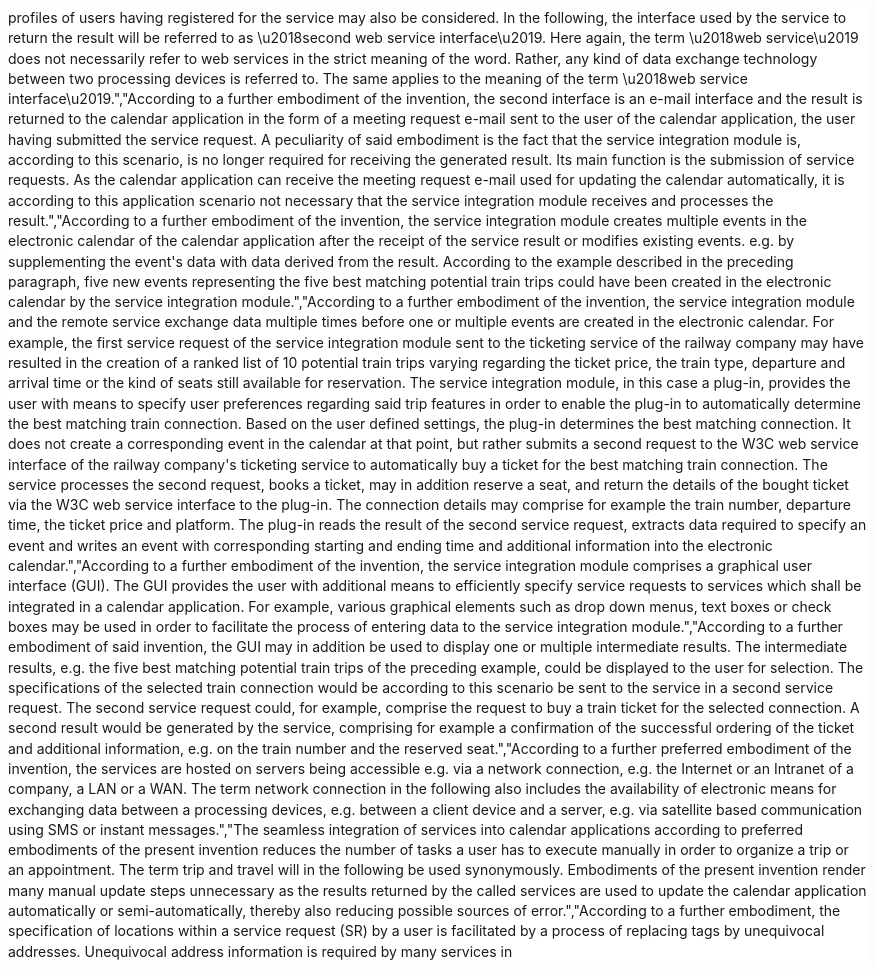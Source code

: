 profiles of users having registered for the service may also be considered. In the following, the interface used by the service to return the result will be referred to as \u2018second web service interface\u2019. Here again, the term \u2018web service\u2019 does not necessarily refer to web services in the strict meaning of the word. Rather, any kind of data exchange technology between two processing devices is referred to. The same applies to the meaning of the term \u2018web service interface\u2019.","According to a further embodiment of the invention, the second interface is an e-mail interface and the result is returned to the calendar application in the form of a meeting request e-mail sent to the user of the calendar application, the user having submitted the service request. A peculiarity of said embodiment is the fact that the service integration module is, according to this scenario, is no longer required for receiving the generated result. Its main function is the submission of service requests. As the calendar application can receive the meeting request e-mail used for updating the calendar automatically, it is according to this application scenario not necessary that the service integration module receives and processes the result.","According to a further embodiment of the invention, the service integration module creates multiple events in the electronic calendar of the calendar application after the receipt of the service result or modifies existing events. e.g. by supplementing the event's data with data derived from the result. According to the example described in the preceding paragraph, five new events representing the five best matching potential train trips could have been created in the electronic calendar by the service integration module.","According to a further embodiment of the invention, the service integration module and the remote service exchange data multiple times before one or multiple events are created in the electronic calendar. For example, the first service request of the service integration module sent to the ticketing service of the railway company may have resulted in the creation of a ranked list of 10 potential train trips varying regarding the ticket price, the train type, departure and arrival time or the kind of seats still available for reservation. The service integration module, in this case a plug-in, provides the user with means to specify user preferences regarding said trip features in order to enable the plug-in to automatically determine the best matching train connection. Based on the user defined settings, the plug-in determines the best matching connection. It does not create a corresponding event in the calendar at that point, but rather submits a second request to the W3C web service interface of the railway company's ticketing service to automatically buy a ticket for the best matching train connection. The service processes the second request, books a ticket, may in addition reserve a seat, and return the details of the bought ticket via the W3C web service interface to the plug-in. The connection details may comprise for example the train number, departure time, the ticket price and platform. The plug-in reads the result of the second service request, extracts data required to specify an event and writes an event with corresponding starting and ending time and additional information into the electronic calendar.","According to a further embodiment of the invention, the service integration module comprises a graphical user interface (GUI). The GUI provides the user with additional means to efficiently specify service requests to services which shall be integrated in a calendar application. For example, various graphical elements such as drop down menus, text boxes or check boxes may be used in order to facilitate the process of entering data to the service integration module.","According to a further embodiment of said invention, the GUI may in addition be used to display one or multiple intermediate results. The intermediate results, e.g. the five best matching potential train trips of the preceding example, could be displayed to the user for selection. The specifications of the selected train connection would be according to this scenario be sent to the service in a second service request. The second service request could, for example, comprise the request to buy a train ticket for the selected connection. A second result would be generated by the service, comprising for example a confirmation of the successful ordering of the ticket and additional information, e.g. on the train number and the reserved seat.","According to a further preferred embodiment of the invention, the services are hosted on servers being accessible e.g. via a network connection, e.g. the Internet or an Intranet of a company, a LAN or a WAN. The term network connection in the following also includes the availability of electronic means for exchanging data between a processing devices, e.g. between a client device and a server, e.g. via satellite based communication using SMS or instant messages.","The seamless integration of services into calendar applications according to preferred embodiments of the present invention reduces the number of tasks a user has to execute manually in order to organize a trip or an appointment. The term trip and travel will in the following be used synonymously. Embodiments of the present invention render many manual update steps unnecessary as the results returned by the called services are used to update the calendar application automatically or semi-automatically, thereby also reducing possible sources of error.","According to a further embodiment, the specification of locations within a service request (SR) by a user is facilitated by a process of replacing tags by unequivocal addresses. Unequivocal address information is required by many services in
